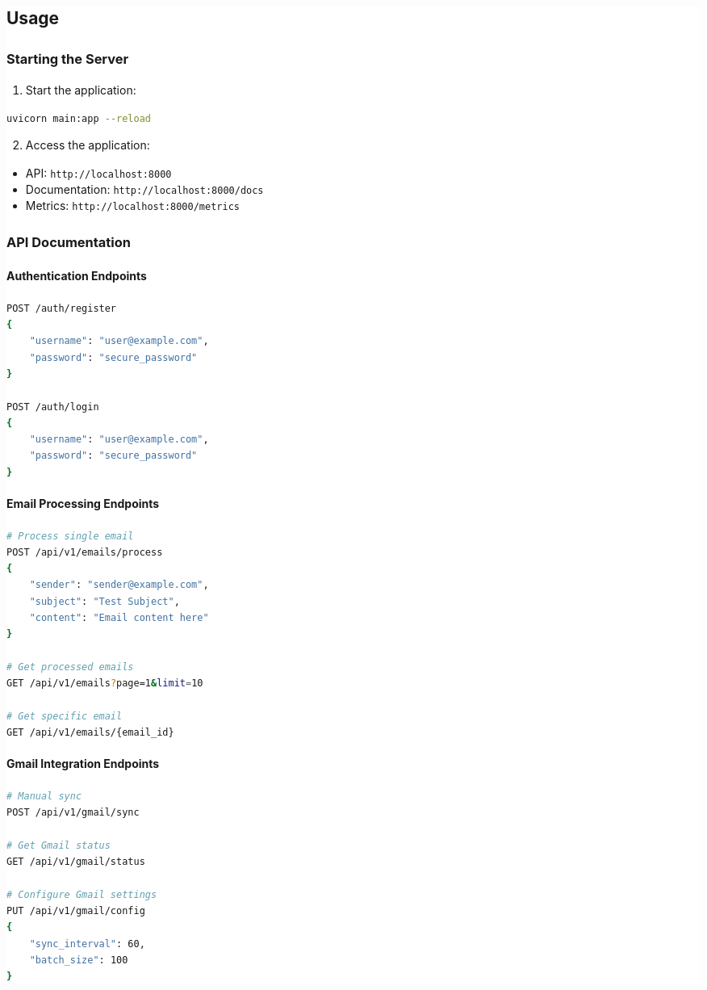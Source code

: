 ## Usage

### Starting the Server

1. Start the application:
```bash
uvicorn main:app --reload
```

2. Access the application:
- API: `http://localhost:8000`
- Documentation: `http://localhost:8000/docs`
- Metrics: `http://localhost:8000/metrics`

### API Documentation

#### Authentication Endpoints

```bash
POST /auth/register
{
    "username": "user@example.com",
    "password": "secure_password"
}

POST /auth/login
{
    "username": "user@example.com",
    "password": "secure_password"
}
```

#### Email Processing Endpoints

```bash
# Process single email
POST /api/v1/emails/process
{
    "sender": "sender@example.com",
    "subject": "Test Subject",
    "content": "Email content here"
}

# Get processed emails
GET /api/v1/emails?page=1&limit=10

# Get specific email
GET /api/v1/emails/{email_id}
```

#### Gmail Integration Endpoints

```bash
# Manual sync
POST /api/v1/gmail/sync

# Get Gmail status
GET /api/v1/gmail/status

# Configure Gmail settings
PUT /api/v1/gmail/config
{
    "sync_interval": 60,
    "batch_size": 100
}
```